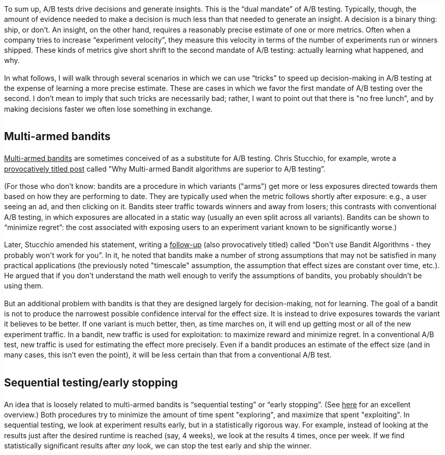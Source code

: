 To sum up, A/B tests drive decisions and generate insights. This is the “dual mandate” of A/B testing. Typically, though, the amount of evidence needed to make a decision is much less than that needed to generate an insight. A decision is a binary thing: ship, or don’t. An insight, on the other hand, requires a reasonably precise estimate of one or more metrics. Often when a company tries to increase “experiment velocity”, they measure this velocity in terms of the number of experiments run or winners shipped. These kinds of metrics give short shrift to the second mandate of A/B testing: actually learning what happened, and why.

In what follows, I will walk through several scenarios in which we can use “tricks” to speed up decision-making in A/B testing at the expense of learning a more precise estimate. These are cases in which we favor the first mandate of A/B testing over the second. I don’t mean to imply that such tricks are necessarily bad; rather, I want to point out that there is "no free lunch", and by making decisions faster we often lose something in exchange.

## Multi-armed bandits

[Multi-armed bandits](https://en.wikipedia.org/wiki/Multi-armed_bandit) are sometimes conceived of as a substitute for A/B testing. Chris Stucchio, for example, wrote a [provocatively titled post](https://www.chrisstucchio.com/blog/2012/bandit_algorithms_vs_ab.html) called "Why Multi-armed Bandit algorithms are superior to A/B testing”.

(For those who don’t know: bandits are a procedure in which variants ("arms") get more or less exposures directed towards them based on how they are performing to date. They are typically used when the metric follows shortly after exposure: e.g., a user seeing an ad, and then clicking on it. Bandits steer traffic towards winners and away from losers; this contrasts with conventional A/B testing, in which exposures are allocated in a static way (usually an even split across all variants). Bandits can be shown to “minimize regret”: the cost associated with exposing users to an experiment variant known to be significantly worse.)

Later, Stucchio amended his statement, writing a [follow-up](https://www.chrisstucchio.com/blog/2015/dont_use_bandits.html) (also provocatively titled) called “Don't use Bandit Algorithms - they probably won't work for you”. In it, he noted that bandits make a number of strong assumptions that may not be satisfied in many practical applications (the previously noted "timescale" assumption, the assumption that effect sizes are constant over time, etc.). He argued that if you don’t understand the math well enough to verify the assumptions of bandits, you probably shouldn’t be using them.

But an additional problem with bandits is that they are designed largely for decision-making, not for learning. The goal of a bandit is not to produce the narrowest possible confidence interval for the effect size. It is instead to drive exposures towards the variant it believes to be better. If one variant is much better, then, as time marches on, it will end up getting most or all of the new experiment traffic. In a bandit, new traffic is used for exploitation: to maximize reward and minimize regret. In a conventional A/B test, new traffic is used for estimating the effect more precisely. Even if a bandit produces an estimate of the effect size (and in many cases, this isn’t even the point), it will be less certain than that from a conventional A/B test.

## Sequential testing/early stopping

An idea that is loosely related to multi-armed bandits is “sequential testing” or “early stopping”. (See [here](https://engineering.atspotify.com/2023/03/choosing-sequential-testing-framework-comparisons-and-discussions/) for an excellent overview.) Both procedures try to minimize the amount of time spent "exploring", and maximize that spent "exploiting". In sequential testing, we look at experiment results early, but in a statistically rigorous way. For example, instead of looking at the results just after the desired runtime is reached (say, 4 weeks), we look at the results 4 times, once per week. If we find statistically significant results after *any* look, we can stop the test early and ship the winner.
